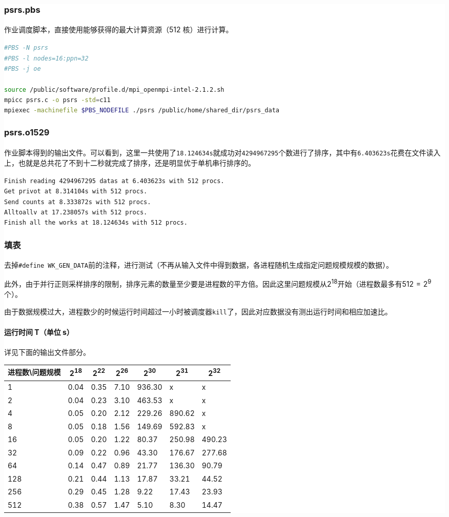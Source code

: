### psrs.pbs

作业调度脚本，直接使用能够获得的最大计算资源（512 核）进行计算。

```bash
#PBS -N psrs
#PBS -l nodes=16:ppn=32
#PBS -j oe

source /public/software/profile.d/mpi_openmpi-intel-2.1.2.sh
mpicc psrs.c -o psrs -std=c11
mpiexec -machinefile $PBS_NODEFILE ./psrs /public/home/shared_dir/psrs_data
```

### psrs.o1529

作业脚本得到的输出文件。可以看到，这里一共使用了`18.124634s`就成功对`4294967295`个数进行了排序，其中有`6.403623s`花费在文件读入上，也就是总共花了不到十二秒就完成了排序，还是明显优于单机串行排序的。

```bash
Finish reading 4294967295 datas at 6.403623s with 512 procs.
Get privot at 8.314104s with 512 procs.
Send counts at 8.333872s with 512 procs.
Alltoallv at 17.238057s with 512 procs.
Finish all the works at 18.124634s with 512 procs.
```

### 填表

去掉`#define WK_GEN_DATA`前的注释，进行测试（不再从输入文件中得到数据，各进程随机生成指定问题规模规模的数据）。

此外，由于并行正则采样排序的限制，排序元素的数量至少要是进程数的平方倍。因此这里问题规模从$2^18$开始（进程数最多有$512=2^9$个）。

由于数据规模过大，进程数少的时候运行时间超过一小时被调度器`kill`了，因此对应数据没有测出运行时间和相应加速比。

#### 运行时间 T（单位 s）

详见下面的输出文件部分。

| 进程数\问题规模 | $2^{18}$ | $2^{22}$ | $2^{26}$ | $2^{30}$ | $2^{31}$ | $2^{32}$ |
| --------------- | -------- | -------- | -------- | -------- | -------- | -------- |
| 1               | 0.04     | 0.35     | 7.10     | 936.30   | x        | x        |
| 2               | 0.04     | 0.23     | 3.10     | 463.53   | x        | x        |
| 4               | 0.05     | 0.20     | 2.12     | 229.26   | 890.62   | x        |
| 8               | 0.05     | 0.18     | 1.56     | 149.69   | 592.83   | x        |
| 16              | 0.05     | 0.20     | 1.22     | 80.37    | 250.98   | 490.23   |
| 32              | 0.09     | 0.22     | 0.96     | 43.30    | 176.67   | 277.68   |
| 64              | 0.14     | 0.47     | 0.89     | 21.77    | 136.30   | 90.79    |
| 128             | 0.21     | 0.44     | 1.13     | 17.87    | 33.21    | 44.52    |
| 256             | 0.29     | 0.45     | 1.28     | 9.22     | 17.43    | 23.93    |
| 512             | 0.38     | 0.57     | 1.47     | 5.10     | 8.30     | 14.47    |
